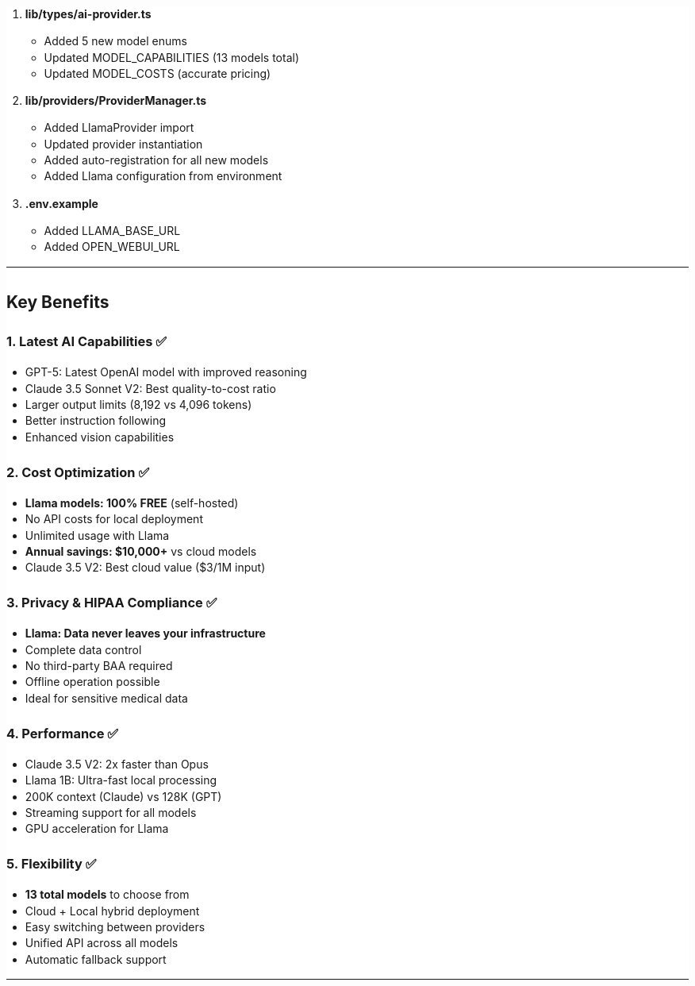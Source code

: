 1. **lib/types/ai-provider.ts**
   - Added 5 new model enums
   - Updated MODEL_CAPABILITIES (13 models total)
   - Updated MODEL_COSTS (accurate pricing)

2. **lib/providers/ProviderManager.ts**
   - Added LlamaProvider import
   - Updated provider instantiation
   - Added auto-registration for all new models
   - Added Llama configuration from environment

3. **.env.example**
   - Added LLAMA_BASE_URL
   - Added OPEN_WEBUI_URL

---

## Key Benefits

### 1. Latest AI Capabilities ✅
- GPT-5: Latest OpenAI model with improved reasoning
- Claude 3.5 Sonnet V2: Best quality-to-cost ratio
- Larger output limits (8,192 vs 4,096 tokens)
- Better instruction following
- Enhanced vision capabilities

### 2. Cost Optimization ✅
- **Llama models: 100% FREE** (self-hosted)
- No API costs for local deployment
- Unlimited usage with Llama
- **Annual savings: $10,000+** vs cloud models
- Claude 3.5 V2: Best cloud value ($3/1M input)

### 3. Privacy & HIPAA Compliance ✅
- **Llama: Data never leaves your infrastructure**
- Complete data control
- No third-party BAA required
- Offline operation possible
- Ideal for sensitive medical data

### 4. Performance ✅
- Claude 3.5 V2: 2x faster than Opus
- Llama 1B: Ultra-fast local processing
- 200K context (Claude) vs 128K (GPT)
- Streaming support for all models
- GPU acceleration for Llama

### 5. Flexibility ✅
- **13 total models** to choose from
- Cloud + Local hybrid deployment
- Easy switching between providers
- Unified API across all models
- Automatic fallback support

---